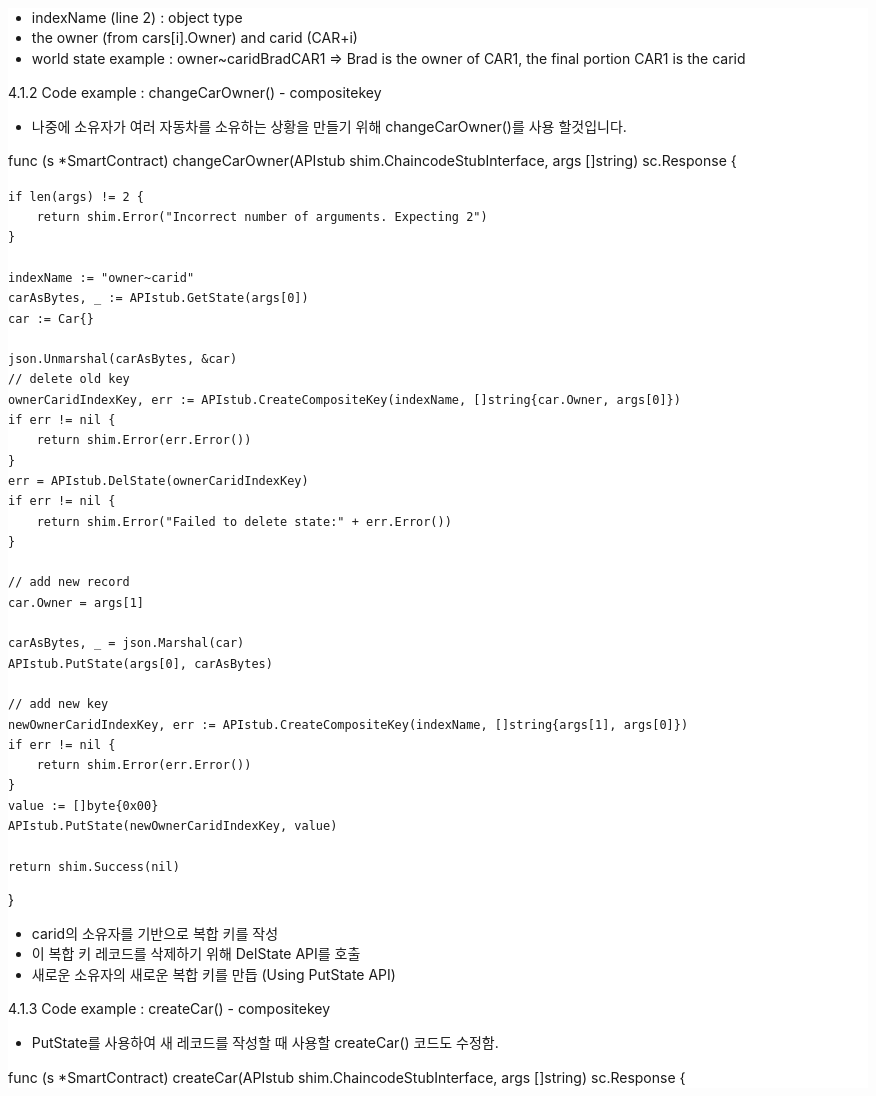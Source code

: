 - indexName (line 2) : object type
- the owner (from cars[i].Owner) and carid (CAR+i)
- world state example : owner~caridBradCAR1 => Brad is the owner of CAR1, the final portion CAR1 is the carid

4.1.2 Code example : changeCarOwner() - compositekey

- 나중에 소유자가 여러 자동차를 소유하는 상황을 만들기 위해 changeCarOwner()를 사용 할것입니다.

func (s *SmartContract) changeCarOwner(APIstub shim.ChaincodeStubInterface, args []string) sc.Response {

	if len(args) != 2 {
		return shim.Error("Incorrect number of arguments. Expecting 2")
	}

	indexName := "owner~carid"
	carAsBytes, _ := APIstub.GetState(args[0])
	car := Car{}

	json.Unmarshal(carAsBytes, &car)
	// delete old key
	ownerCaridIndexKey, err := APIstub.CreateCompositeKey(indexName, []string{car.Owner, args[0]})
	if err != nil {
		return shim.Error(err.Error())
	}
	err = APIstub.DelState(ownerCaridIndexKey)
	if err != nil {
		return shim.Error("Failed to delete state:" + err.Error())
	}

	// add new record
	car.Owner = args[1]

	carAsBytes, _ = json.Marshal(car)
	APIstub.PutState(args[0], carAsBytes)

	// add new key
	newOwnerCaridIndexKey, err := APIstub.CreateCompositeKey(indexName, []string{args[1], args[0]})
	if err != nil {
		return shim.Error(err.Error())
	}
	value := []byte{0x00}
	APIstub.PutState(newOwnerCaridIndexKey, value)

	return shim.Success(nil)
}

- carid의 소유자를 기반으로 복합 키를 작성
- 이 복합 키 레코드를 삭제하기 위해 DelState API를 호출
- 새로운 소유자의 새로운 복합 키를 만듭 (Using PutState API)

4.1.3 Code example : createCar() - compositekey

- PutState를 사용하여 새 레코드를 작성할 때 사용할 createCar() 코드도 수정함.

func (s *SmartContract) createCar(APIstub shim.ChaincodeStubInterface, args []string) sc.Response {
